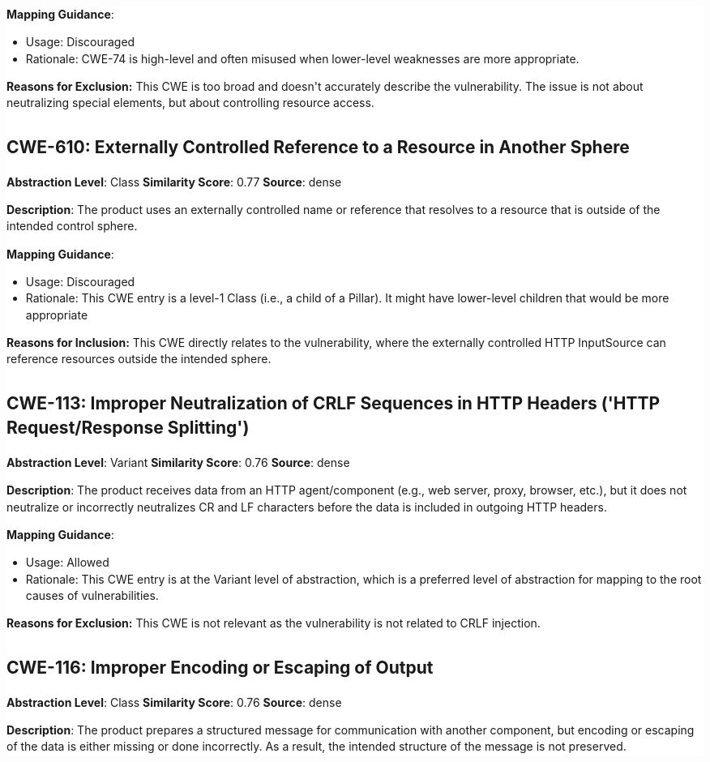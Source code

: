 **Mapping Guidance**:
- Usage: Discouraged
- Rationale: CWE-74 is high-level and often misused when lower-level weaknesses are more appropriate.

**Reasons for Exclusion:** This CWE is too broad and doesn't accurately describe the vulnerability. The issue is not about neutralizing special elements, but about controlling resource access.

## CWE-610: Externally Controlled Reference to a Resource in Another Sphere
**Abstraction Level**: Class
**Similarity Score**: 0.77
**Source**: dense

**Description**:
The product uses an externally controlled name or reference that resolves to a resource that is outside of the intended control sphere.

**Mapping Guidance**:
- Usage: Discouraged
- Rationale: This CWE entry is a level-1 Class (i.e., a child of a Pillar). It might have lower-level children that would be more appropriate

**Reasons for Inclusion:** This CWE directly relates to the vulnerability, where the externally controlled HTTP InputSource can reference resources outside the intended sphere.

## CWE-113: Improper Neutralization of CRLF Sequences in HTTP Headers ('HTTP Request/Response Splitting')
**Abstraction Level**: Variant
**Similarity Score**: 0.76
**Source**: dense

**Description**:
The product receives data from an HTTP agent/component (e.g., web server, proxy, browser, etc.), but it does not neutralize or incorrectly neutralizes CR and LF characters before the data is included in outgoing HTTP headers.

**Mapping Guidance**:
- Usage: Allowed
- Rationale: This CWE entry is at the Variant level of abstraction, which is a preferred level of abstraction for mapping to the root causes of vulnerabilities.

**Reasons for Exclusion:** This CWE is not relevant as the vulnerability is not related to CRLF injection.

## CWE-116: Improper Encoding or Escaping of Output
**Abstraction Level**: Class
**Similarity Score**: 0.76
**Source**: dense

**Description**:
The product prepares a structured message for communication with another component, but encoding or escaping of the data is either missing or done incorrectly. As a result, the intended structure of the message is not preserved.
